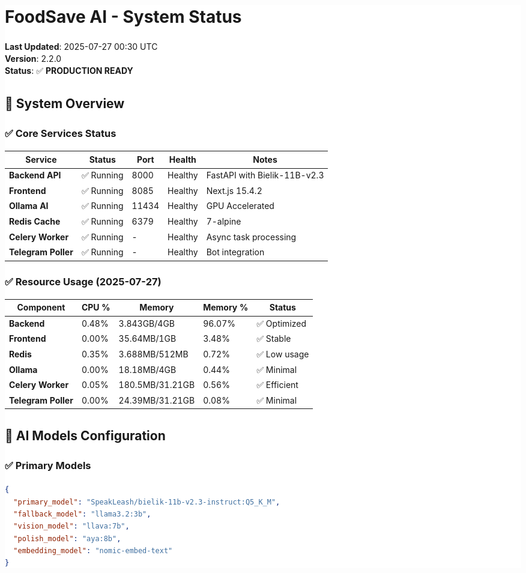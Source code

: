 # FoodSave AI - System Status
**Last Updated**: 2025-07-27 00:30 UTC  
**Version**: 2.2.0  
**Status**: ✅ **PRODUCTION READY**

## 🎯 System Overview

### ✅ Core Services Status
| Service | Status | Port | Health | Notes |
|---------|--------|------|--------|-------|
| **Backend API** | ✅ Running | 8000 | Healthy | FastAPI with Bielik-11B-v2.3 |
| **Frontend** | ✅ Running | 8085 | Healthy | Next.js 15.4.2 |
| **Ollama AI** | ✅ Running | 11434 | Healthy | GPU Accelerated |
| **Redis Cache** | ✅ Running | 6379 | Healthy | 7-alpine |
| **Celery Worker** | ✅ Running | - | Healthy | Async task processing |
| **Telegram Poller** | ✅ Running | - | Healthy | Bot integration |

### ✅ Resource Usage (2025-07-27)
| Component | CPU % | Memory | Memory % | Status |
|-----------|-------|--------|----------|--------|
| **Backend** | 0.48% | 3.843GB/4GB | 96.07% | ✅ Optimized |
| **Frontend** | 0.00% | 35.64MB/1GB | 3.48% | ✅ Stable |
| **Redis** | 0.35% | 3.688MB/512MB | 0.72% | ✅ Low usage |
| **Ollama** | 0.00% | 18.18MB/4GB | 0.44% | ✅ Minimal |
| **Celery Worker** | 0.05% | 180.5MB/31.21GB | 0.56% | ✅ Efficient |
| **Telegram Poller** | 0.00% | 24.39MB/31.21GB | 0.08% | ✅ Minimal |

## 🤖 AI Models Configuration

### ✅ Primary Models
```json
{
  "primary_model": "SpeakLeash/bielik-11b-v2.3-instruct:Q5_K_M",
  "fallback_model": "llama3.2:3b",
  "vision_model": "llava:7b",
  "polish_model": "aya:8b",
  "embedding_model": "nomic-embed-text"
}
```
